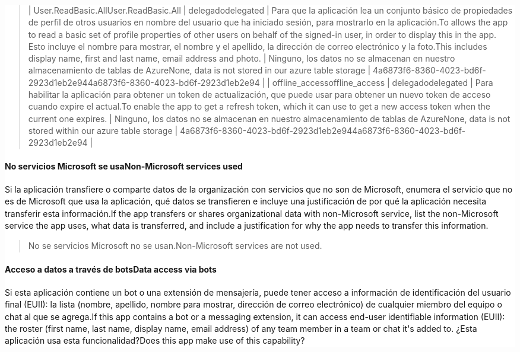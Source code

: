 >| <span data-ttu-id="c7f0b-153">User.ReadBasic.All</span><span class="sxs-lookup"><span data-stu-id="c7f0b-153">User.ReadBasic.All</span></span> | <span data-ttu-id="c7f0b-154">delegado</span><span class="sxs-lookup"><span data-stu-id="c7f0b-154">delegated</span></span> | <span data-ttu-id="c7f0b-155">Para que la aplicación lea un conjunto básico de propiedades de perfil de otros usuarios en nombre del usuario que ha iniciado sesión, para mostrarlo en la aplicación.</span><span class="sxs-lookup"><span data-stu-id="c7f0b-155">To allows the app to read a basic set of profile properties of other users on behalf of the signed-in user, in order to display this in the app.</span></span> <span data-ttu-id="c7f0b-156">Esto incluye el nombre para mostrar, el nombre y el apellido, la dirección de correo electrónico y la foto.</span><span class="sxs-lookup"><span data-stu-id="c7f0b-156">This includes display name, first and last name, email address and photo.</span></span> | <span data-ttu-id="c7f0b-157">Ninguno, los datos no se almacenan en nuestro almacenamiento de tablas de Azure</span><span class="sxs-lookup"><span data-stu-id="c7f0b-157">None, data is not stored in our azure table storage</span></span> | <span data-ttu-id="c7f0b-158">4a6873f6-8360-4023-bd6f-2923d1eb2e94</span><span class="sxs-lookup"><span data-stu-id="c7f0b-158">4a6873f6-8360-4023-bd6f-2923d1eb2e94</span></span> |
>| <span data-ttu-id="c7f0b-159">offline_access</span><span class="sxs-lookup"><span data-stu-id="c7f0b-159">offline_access</span></span> | <span data-ttu-id="c7f0b-160">delegado</span><span class="sxs-lookup"><span data-stu-id="c7f0b-160">delegated</span></span> | <span data-ttu-id="c7f0b-161">Para habilitar la aplicación para obtener un token de actualización, que puede usar para obtener un nuevo token de acceso cuando expire el actual.</span><span class="sxs-lookup"><span data-stu-id="c7f0b-161">To enable the app to get a refresh token, which it can use to get a new access token when the current one expires.</span></span> | <span data-ttu-id="c7f0b-162">Ninguno, los datos no se almacenan en nuestro almacenamiento de tablas de Azure</span><span class="sxs-lookup"><span data-stu-id="c7f0b-162">None, data is not stored within our azure table storage</span></span> | <span data-ttu-id="c7f0b-163">4a6873f6-8360-4023-bd6f-2923d1eb2e94</span><span class="sxs-lookup"><span data-stu-id="c7f0b-163">4a6873f6-8360-4023-bd6f-2923d1eb2e94</span></span> |


#### <a name="non-microsoft-services-used"></a><span data-ttu-id="c7f0b-164">No servicios Microsoft se usa</span><span class="sxs-lookup"><span data-stu-id="c7f0b-164">Non-Microsoft services used</span></span>

<span data-ttu-id="c7f0b-165">Si la aplicación transfiere o comparte datos de la organización con servicios que no son de Microsoft, enumera el servicio que no es de Microsoft que usa la aplicación, qué datos se transfieren e incluye una justificación de por qué la aplicación necesita transferir esta información.</span><span class="sxs-lookup"><span data-stu-id="c7f0b-165">If the app transfers or shares organizational data with non-Microsoft service, list the non-Microsoft service the app uses, what data is transferred, and include a justification for why the app needs to transfer this information.</span></span>

><span data-ttu-id="c7f0b-166">No se servicios Microsoft no se usan.</span><span class="sxs-lookup"><span data-stu-id="c7f0b-166">Non-Microsoft services are not used.</span></span>

#### <a name="data-access-via-bots"></a><span data-ttu-id="c7f0b-167">Acceso a datos a través de bots</span><span class="sxs-lookup"><span data-stu-id="c7f0b-167">Data access via bots</span></span>

<span data-ttu-id="c7f0b-168">Si esta aplicación contiene un bot o una extensión de mensajería, puede tener acceso a información de identificación del usuario final (EUII): la lista (nombre, apellido, nombre para mostrar, dirección de correo electrónico) de cualquier miembro del equipo o chat al que se agrega.</span><span class="sxs-lookup"><span data-stu-id="c7f0b-168">If this app contains a bot or a messaging extension, it can access end-user identifiable information (EUII): the roster (first name, last name, display name, email address) of any team member in a team or chat it's added to.</span></span> <span data-ttu-id="c7f0b-169">¿Esta aplicación usa esta funcionalidad?</span><span class="sxs-lookup"><span data-stu-id="c7f0b-169">Does this app make use of this capability?</span></span>

